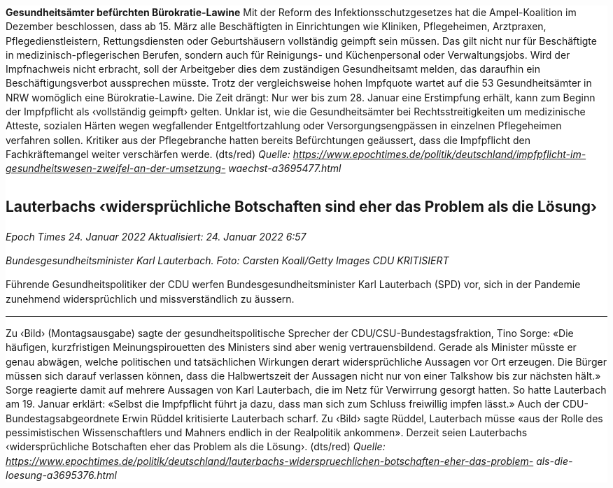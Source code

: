 **Gesundheitsämter befürchten Bürokratie-Lawine**
Mit der Reform des Infektionsschutzgesetzes hat die Ampel-Koalition im Dezember beschlossen, dass ab
15. März alle Beschäftigten in Einrichtungen wie Kliniken, Pflegeheimen, Arztpraxen, Pflegedienstleistern,
Rettungsdiensten oder Geburtshäusern vollständig geimpft sein müssen.
Das gilt nicht nur für Beschäftigte in medizinisch-pflegerischen Berufen, sondern auch für Reinigungs- und
Küchenpersonal oder Verwaltungsjobs. Wird der Impfnachweis nicht erbracht, soll der Arbeitgeber dies
dem zuständigen Gesundheitsamt melden, das daraufhin ein Beschäftigungsverbot aussprechen müsste.
Trotz der vergleichsweise hohen Impfquote wartet auf die 53 Gesundheitsämter in NRW womöglich eine
Bürokratie-Lawine. Die Zeit drängt: Nur wer bis zum 28. Januar eine Erstimpfung erhält, kann zum Beginn
der Impfpflicht als ‹vollständig geimpft› gelten.
Unklar ist, wie die Gesundheitsämter bei Rechtsstreitigkeiten um medizinische Atteste, sozialen Härten wegen wegfallender Entgeltfortzahlung oder Versorgungsengpässen in einzelnen Pflegeheimen verfahren sollen. Kritiker aus der Pflegebranche hatten bereits Befürchtungen geäussert, dass die Impfpflicht den Fachkräftemangel weiter verschärfen werde. (dts/red)
_Quelle:_ _https://www.epochtimes.de/politik/deutschland/impfpflicht-im-gesundheitswesen-zweifel-an-der-umsetzung-_
_waechst-a3695477.html_

## Lauterbachs ‹widersprüchliche Botschaften sind eher das Problem als die Lösung›
_Epoch Times 24. Januar 2022 Aktualisiert: 24. Januar 2022 6:57_

_Bundesgesundheitsminister Karl Lauterbach. Foto: Carsten Koall/Getty Images_
_CDU KRITISIERT_

Führende Gesundheitspolitiker der CDU werfen Bundesgesundheitsminister Karl Lauterbach (SPD) vor, sich
in der Pandemie zunehmend widersprüchlich und missverständlich zu äussern.


-----

Zu ‹Bild› (Montagsausgabe) sagte der gesundheitspolitische Sprecher der CDU/CSU-Bundestagsfraktion,
Tino Sorge:
«Die häufigen, kurzfristigen Meinungspirouetten des Ministers sind aber wenig vertrauensbildend. Gerade
als Minister müsste er genau abwägen, welche politischen und tatsächlichen Wirkungen derart widersprüchliche Aussagen vor Ort erzeugen. Die Bürger müssen sich darauf verlassen können, dass die Halbwertszeit der Aussagen nicht nur von einer Talkshow bis zur nächsten hält.»
Sorge reagierte damit auf mehrere Aussagen von Karl Lauterbach, die im Netz für Verwirrung gesorgt hatten. So hatte Lauterbach am 19. Januar erklärt: «Selbst die Impfpflicht führt ja dazu, dass man sich zum
Schluss freiwillig impfen lässt.» Auch der CDU-Bundestagsabgeordnete Erwin Rüddel kritisierte Lauterbach
scharf.
Zu ‹Bild› sagte Rüddel, Lauterbach müsse «aus der Rolle des pessimistischen Wissenschaftlers und Mahners endlich in der Realpolitik ankommen». Derzeit seien Lauterbachs ‹widersprüchliche Botschaften eher
das Problem als die Lösung›. (dts/red)
_Quelle:_ _https://www.epochtimes.de/politik/deutschland/lauterbachs-widerspruechlichen-botschaften-eher-das-problem-_
_als-die-loesung-a3695376.html_
